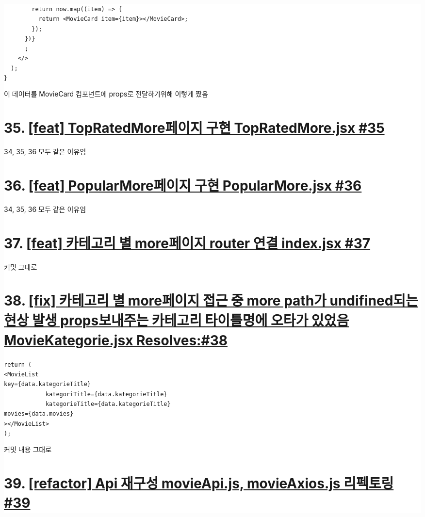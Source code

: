 ```
        return now.map((item) => {
          return <MovieCard item={item}></MovieCard>;
        });
      })}
      ;
    </>
  );
}
```

이 데이터를 MovieCard 컴포넌트에 props로 전달하기위해
이렇게 짰음
# 35. [[feat] TopRatedMore페이지 구현 TopRatedMore.jsx #35](https://github.com/DaeJungYoon/Movie-world/commit/7001cfb845e9c294afe142effb4338e0bb2105f5 "[feat] TopRatedMore페이지 구현  TopRatedMore.jsx  #35")
34, 35, 36 모두 같은 이유임

# 36. [[feat] PopularMore페이지 구현 PopularMore.jsx #36](https://github.com/DaeJungYoon/Movie-world/commit/5e380528efbae6bc6df8f5a1c30d3d36d44f9543 "[feat] PopularMore페이지 구현  PopularMore.jsx  #36")
34, 35, 36 모두 같은 이유임

# 37. [[feat] 카테고리 별 more페이지 router 연결 index.jsx #37](https://github.com/DaeJungYoon/Movie-world/commit/b7018af95ba405b91cf3b3664361903a52a1d0ca "[feat] 카테고리 별 more페이지 router  연결  index.jsx #37")

커밋 그대로
# 38. [[fix] 카테고리 별 more페이지 접근 중 more path가 undifined되는 현상 발생 props보내주는 카테고리 타이틀명에 오타가 있었음 MovieKategorie.jsx Resolves:#38](https://github.com/DaeJungYoon/Movie-world/commit/4eacb8ede6f202105eb11704f6965660f276c9e1 "[fix] 카테고리 별 more페이지 접근 중 more path가 undifined되는 현상 발생 props보내주는 카테고리 타이틀명에 오타가 있었음  MovieKategorie.jsx Resolves:#38")

```
return (
<MovieList
key={data.kategorieTitle}
            kategoriTitle={data.kategorieTitle}
            kategorieTitle={data.kategorieTitle}
movies={data.movies}
></MovieList>
);
```
커밋 내용 그대로
# 39. [[refactor] Api 재구성 movieApi.js, movieAxios.js 리펙토링 #39](https://github.com/DaeJungYoon/Movie-world/commit/30a1ccd9351d55f056d1c9839af63c07daa5714e "[refactor] Api 재구성 movieApi.js, movieAxios.js 리펙토링 #39")
